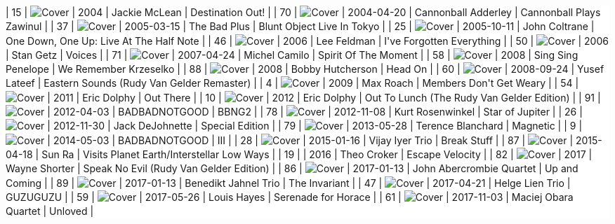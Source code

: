| 15 | ![Cover](https://i.discogs.com/3uGxdffeDSaz7QZ5hu4JCutXbDAhuBDIQL7qF4Yd6tg/rs:fit/g:sm/q:40/h:150/w:150/czM6Ly9kaXNjb2dz/LWRhdGFiYXNlLWlt/YWdlcy9SLTEwMzIy/NjM1LTE0OTUzMDYy/NjEtMTk0Ny5qcGVn.jpeg) | 2004 | Jackie McLean | Destination Out! |
| 70 | ![Cover](https://i.discogs.com/pgKQm-B_MuDOcmlVI1Ak7oNt2EzXFzcatT0hqtmwipg/rs:fit/g:sm/q:40/h:150/w:150/czM6Ly9kaXNjb2dz/LWRhdGFiYXNlLWlt/YWdlcy9SLTIwNjQ5/OTAtMTI2MzU5Mzgw/Ni5qcGVn.jpeg) | 2004-04-20 | Cannonball Adderley | Cannonball Plays Zawinul |
| 37 | ![Cover](https://i.discogs.com/3c6rJPC7gum7ey27yJxYJIScP4E0YodXa7s_es0gXFQ/rs:fit/g:sm/q:40/h:150/w:150/czM6Ly9kaXNjb2dz/LWRhdGFiYXNlLWlt/YWdlcy9SLTIxMTAz/MjEtMTUxNjY4MTkz/My02Njc3LmpwZWc.jpeg) | 2005-03-15 | The Bad Plus | Blunt Object Live In Tokyo |
| 25 | ![Cover](http://coverartarchive.org/release/4e73212d-bfdd-4cb7-9fd7-066fd38e984d/21277169043-250.jpg) | 2005-10-11 | John Coltrane | One Down, One Up: Live At The Half Note |
| 46 | ![Cover](https://i.discogs.com/SMN4E2dz5D5HsuN7RGsE19-VGBRaRDydFchGO36n66U/rs:fit/g:sm/q:40/h:150/w:150/czM6Ly9kaXNjb2dz/LWRhdGFiYXNlLWlt/YWdlcy9SLTIzNDkx/MDktMTI3ODcwNTc5/OS5qcGVn.jpeg) | 2006 | Lee Feldman | I've Forgotten Everything |
| 50 | ![Cover](https://i.discogs.com/OhxgX5FlrT4gn2LVXtRtDZk8iQyqplD8isM2HNSCPqk/rs:fit/g:sm/q:40/h:150/w:150/czM6Ly9kaXNjb2dz/LWRhdGFiYXNlLWlt/YWdlcy9SLTI1MTA4/MTAtMTI4ODMzNDUx/OC5qcGVn.jpeg) | 2006 | Stan Getz | Voices |
| 71 | ![Cover](http://coverartarchive.org/release/742e3422-84c5-4056-aa10-f92935d44480/14270076535-250.jpg) | 2007-04-24 | Michel Camilo | Spirit Of The Moment |
| 58 | ![Cover](https://i.discogs.com/Tpi8SdeWClcb3q3AWo5Ps1KFnWFDekROChj84uNuEv8/rs:fit/g:sm/q:40/h:150/w:150/czM6Ly9kaXNjb2dz/LWRhdGFiYXNlLWlt/YWdlcy9SLTI3MDE3/NDMtMTI5NzE4MjIx/OC5qcGVn.jpeg) | 2008 | Sing Sing Penelope | We Remember Krzeselko |
| 88 | ![Cover](https://i.discogs.com/ZYrBRd8ET2iUH5PbFghMDtEH6tBS6PsdylsnXyk5eb4/rs:fit/g:sm/q:40/h:150/w:150/czM6Ly9kaXNjb2dz/LWRhdGFiYXNlLWlt/YWdlcy9SLTEwMTU0/MTAtMTE4NDM5NDQw/MS5qcGVn.jpeg) | 2008 | Bobby Hutcherson | Head On |
| 60 | ![Cover](https://i.discogs.com/ImOfgKRTtLbQTd9Lh-7bBa_mj6cZ7t_hUgkhmC9sf7k/rs:fit/g:sm/q:40/h:150/w:150/czM6Ly9kaXNjb2dz/LWRhdGFiYXNlLWlt/YWdlcy9SLTc4Nzk3/OC0xMTU4OTE4NjAy/LmpwZWc.jpeg) | 2008-09-24 | Yusef Lateef | Eastern Sounds (Rudy Van Gelder Remaster) |
| 4 | ![Cover](https://i.discogs.com/y8vegPI7_eLDiVpEu-P6G3zgar4DUDqXawiAns93FeI/rs:fit/g:sm/q:40/h:150/w:150/czM6Ly9kaXNjb2dz/LWRhdGFiYXNlLWlt/YWdlcy9SLTE3NDYx/ODItMTI5NTQ0OTIw/Ni5qcGVn.jpeg) | 2009 | Max Roach | Members Don't Get Weary |
| 54 | ![Cover](https://i.discogs.com/12qkT1lH6EIXcQeVDM-M6MTqHrwW_k2yMwV0V8LGVcc/rs:fit/g:sm/q:40/h:150/w:150/czM6Ly9kaXNjb2dz/LWRhdGFiYXNlLWlt/YWdlcy9SLTMxNzI2/NDQtMTQ5MDEyNTI2/NC05MDc3LmpwZWc.jpeg) | 2011 | Eric Dolphy | Out There |
| 10 | ![Cover](https://i.discogs.com/SGXI8NdKmcotgDD7qafRbsfHDrwxOMFyInlz9KTBPOk/rs:fit/g:sm/q:40/h:150/w:150/czM6Ly9kaXNjb2dz/LWRhdGFiYXNlLWlt/YWdlcy9SLTQ1MTMy/MjgtMTQ5ODMyMzM2/NC05MzAxLmpwZWc.jpeg) | 2012 | Eric Dolphy | Out To Lunch (The Rudy Van Gelder Edition) |
| 91 | ![Cover](http://coverartarchive.org/release/d2883c2d-f350-4649-b637-8c2202bb7dee/31064784918-250.jpg) | 2012-04-03 | BADBADNOTGOOD | BBNG2 |
| 78 | ![Cover](http://coverartarchive.org/release/0d958bc4-fa48-41e4-8674-dd0d22b2284c/3667400710-250.jpg) | 2012-11-08 | Kurt Rosenwinkel | Star of Jupiter |
| 26 | ![Cover](http://coverartarchive.org/release/bd09d9ae-e650-4ef4-9ae3-cdffc13af8e0/31230189518-250.jpg) | 2012-11-30 | Jack DeJohnette | Special Edition |
| 79 | ![Cover](http://coverartarchive.org/release/a8a36b28-dc1d-4558-b979-b1c2ceb249a9/5137991749-250.jpg) | 2013-05-28 | Terence Blanchard | Magnetic |
| 9 | ![Cover](http://coverartarchive.org/release/4a681db6-3146-4166-b997-6db77bf796dc/7584904311-250.jpg) | 2014-05-03 | BADBADNOTGOOD | III |
| 28 | ![Cover](https://i.discogs.com/U0eD3swkuAI7oATIpaaJMRBKcuaQYFLUetEol3HwwFs/rs:fit/g:sm/q:40/h:150/w:150/czM6Ly9kaXNjb2dz/LWRhdGFiYXNlLWlt/YWdlcy9SLTY1MzM2/NjQtMTQyMTQzMDU4/OC0zODcwLmpwZWc.jpeg) | 2015-01-16 | Vijay Iyer Trio | Break Stuff |
| 87 | ![Cover](https://i.discogs.com/CSErhzpxc-dkzL95ubiLizSyMeriGVqcVYhboBqevkw/rs:fit/g:sm/q:40/h:150/w:150/czM6Ly9kaXNjb2dz/LWRhdGFiYXNlLWlt/YWdlcy9SLTIwNDQ5/NzItMTI3MjcyMDUy/Ny5qcGVn.jpeg) | 2015-04-18 | Sun Ra | Visits Planet Earth/Interstellar Low Ways |
| 19 |  | 2016 | Theo Croker | Escape Velocity |
| 82 | ![Cover](https://i.discogs.com/MX85QIpJ0P191g8byq51Y7MAbKt-QyW5znxgc4OeAMk/rs:fit/g:sm/q:40/h:150/w:150/czM6Ly9kaXNjb2dz/LWRhdGFiYXNlLWlt/YWdlcy9SLTIwNzMx/MzktMTMyNzI0NDE1/NS5qcGVn.jpeg) | 2017 | Wayne Shorter | Speak No Evil (Rudy Van Gelder Edition) |
| 86 | ![Cover](https://i.discogs.com/6dljNyaVgGDopAiWQp5NowSQcUKgJsRB8_ohPDvk3Jw/rs:fit/g:sm/q:40/h:150/w:150/czM6Ly9kaXNjb2dz/LWRhdGFiYXNlLWlt/YWdlcy9SLTk2NTgx/OTQtMTQ4NDMzMjA4/OS03MzMzLmpwZWc.jpeg) | 2017-01-13 | John Abercrombie Quartet | Up and Coming |
| 89 | ![Cover](https://i.discogs.com/JdMXhf2VjXTfqpimxKkpCehkcIKCLQg8tbrd3b3DzNA/rs:fit/g:sm/q:40/h:150/w:150/czM6Ly9kaXNjb2dz/LWRhdGFiYXNlLWlt/YWdlcy9SLTk2NjIw/MjgtMTQ4NDM4ODQ0/OC0zMDMxLmpwZWc.jpeg) | 2017-01-13 | Benedikt Jahnel Trio | The Invariant |
| 47 | ![Cover](https://i.discogs.com/vvy5DtwONsfNvnZOYldozCRbMfTByYuZ4maBxFHWcVY/rs:fit/g:sm/q:40/h:150/w:150/czM6Ly9kaXNjb2dz/LWRhdGFiYXNlLWlt/YWdlcy9SLTEwMjQz/MTMzLTE0OTU5NjQ4/NTQtMTc5OS5qcGVn.jpeg) | 2017-04-21 | Helge Lien Trio | GUZUGUZU |
| 59 | ![Cover](https://i.discogs.com/rKs9bgO7pNluL_ntXfo7H6JhZCPEwPXfIrXaoovHnlM/rs:fit/g:sm/q:40/h:150/w:150/czM6Ly9kaXNjb2dz/LWRhdGFiYXNlLWlt/YWdlcy9SLTEwNDYw/Mjg4LTE0OTc4ODc5/NzQtNjE3OS5qcGVn.jpeg) | 2017-05-26 | Louis Hayes | Serenade for Horace |
| 61 | ![Cover](https://i.discogs.com/KdNU27_yeKtZNlrgyi9z3lS8VYNAxIAnCPgQxGQxzKQ/rs:fit/g:sm/q:40/h:150/w:150/czM6Ly9kaXNjb2dz/LWRhdGFiYXNlLWlt/YWdlcy9SLTExMTAx/ODgyLTE1MDk4ODc5/NTgtNjI0Mi5qcGVn.jpeg) | 2017-11-03 | Maciej Obara Quartet | Unloved |